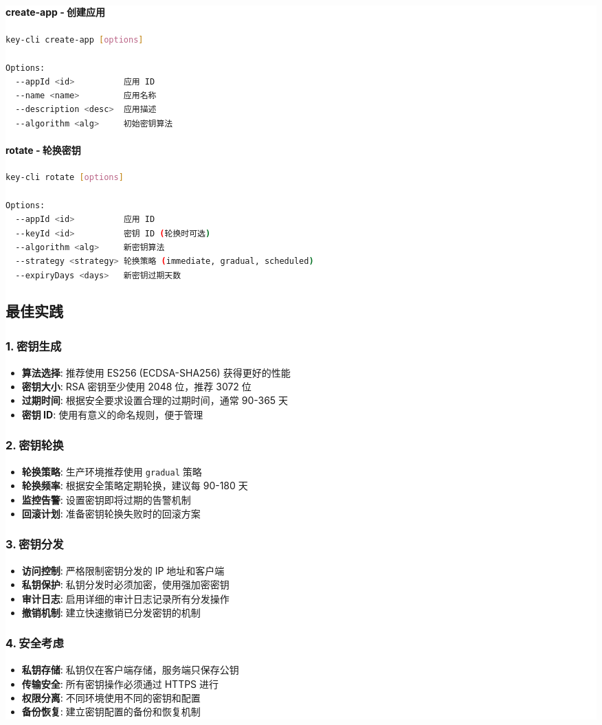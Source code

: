 #### create-app - 创建应用

```bash
key-cli create-app [options]

Options:
  --appId <id>          应用 ID
  --name <name>         应用名称
  --description <desc>  应用描述
  --algorithm <alg>     初始密钥算法
```

#### rotate - 轮换密钥

```bash
key-cli rotate [options]

Options:
  --appId <id>          应用 ID
  --keyId <id>          密钥 ID (轮换时可选)
  --algorithm <alg>     新密钥算法
  --strategy <strategy> 轮换策略 (immediate, gradual, scheduled)
  --expiryDays <days>   新密钥过期天数
```

## 最佳实践

### 1. 密钥生成

- **算法选择**: 推荐使用 ES256 (ECDSA-SHA256) 获得更好的性能
- **密钥大小**: RSA 密钥至少使用 2048 位，推荐 3072 位
- **过期时间**: 根据安全要求设置合理的过期时间，通常 90-365 天
- **密钥 ID**: 使用有意义的命名规则，便于管理

### 2. 密钥轮换

- **轮换策略**: 生产环境推荐使用 `gradual` 策略
- **轮换频率**: 根据安全策略定期轮换，建议每 90-180 天
- **监控告警**: 设置密钥即将过期的告警机制
- **回滚计划**: 准备密钥轮换失败时的回滚方案

### 3. 密钥分发

- **访问控制**: 严格限制密钥分发的 IP 地址和客户端
- **私钥保护**: 私钥分发时必须加密，使用强加密密钥
- **审计日志**: 启用详细的审计日志记录所有分发操作
- **撤销机制**: 建立快速撤销已分发密钥的机制

### 4. 安全考虑

- **私钥存储**: 私钥仅在客户端存储，服务端只保存公钥
- **传输安全**: 所有密钥操作必须通过 HTTPS 进行
- **权限分离**: 不同环境使用不同的密钥和配置
- **备份恢复**: 建立密钥配置的备份和恢复机制
